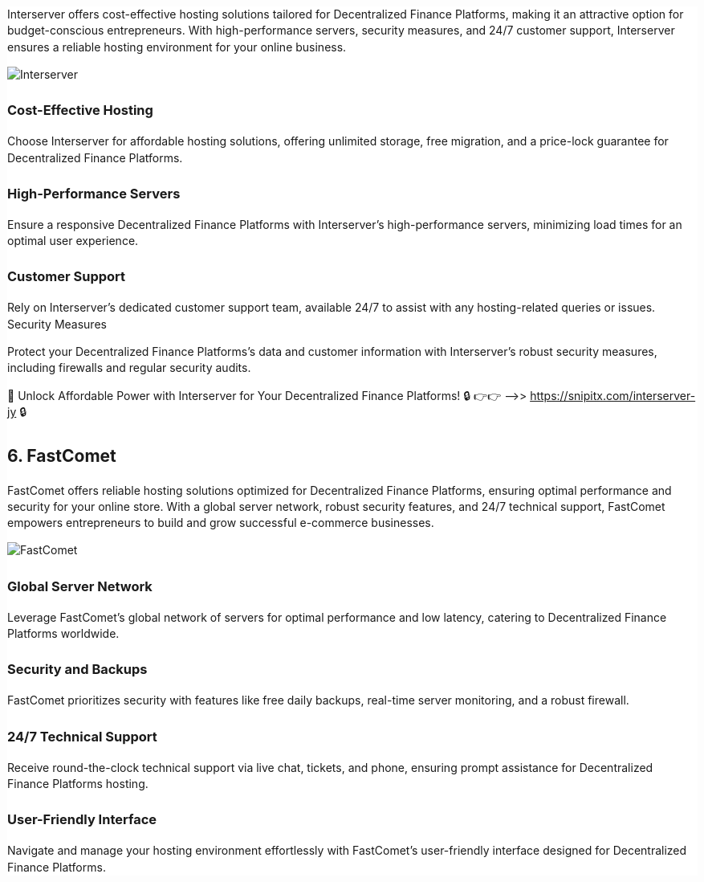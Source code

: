 Interserver offers cost-effective hosting solutions tailored for Decentralized Finance Platforms, making it an attractive option for budget-conscious entrepreneurs. With high-performance servers, security measures, and 24/7 customer support, Interserver ensures a reliable hosting environment for your online business.

![Interserver](https://i.imgur.com/OM5dOEW.jpeg "Interserver Hosting")

### Cost-Effective Hosting
Choose Interserver for affordable hosting solutions, offering unlimited storage, free migration, and a price-lock guarantee for Decentralized Finance Platforms.

### High-Performance Servers
Ensure a responsive Decentralized Finance Platforms with Interserver’s high-performance servers, minimizing load times for an optimal user experience.

### Customer Support
Rely on Interserver’s dedicated customer support team, available 24/7 to assist with any hosting-related queries or issues.
Security Measures

Protect your Decentralized Finance Platforms’s data and customer information with Interserver’s robust security measures, including firewalls and regular security audits.

💸 Unlock Affordable Power with Interserver for Your Decentralized Finance Platforms! 🔒
👉👉 -->> https://snipitx.com/interserver-jy 🔒

## 6. FastComet

FastComet offers reliable hosting solutions optimized for Decentralized Finance Platforms, ensuring optimal performance and security for your online store. With a global server network, robust security features, and 24/7 technical support, FastComet empowers entrepreneurs to build and grow successful e-commerce businesses.

![FastComet](https://i.imgur.com/7qgXuWp.png "FastComet Hosting")

### Global Server Network
Leverage FastComet’s global network of servers for optimal performance and low latency, catering to Decentralized Finance Platforms worldwide.

### Security and Backups
FastComet prioritizes security with features like free daily backups, real-time server monitoring, and a robust firewall.

### 24/7 Technical Support
Receive round-the-clock technical support via live chat, tickets, and phone, ensuring prompt assistance for Decentralized Finance Platforms hosting.

### User-Friendly Interface
Navigate and manage your hosting environment effortlessly with FastComet’s user-friendly interface designed for Decentralized Finance Platforms.
